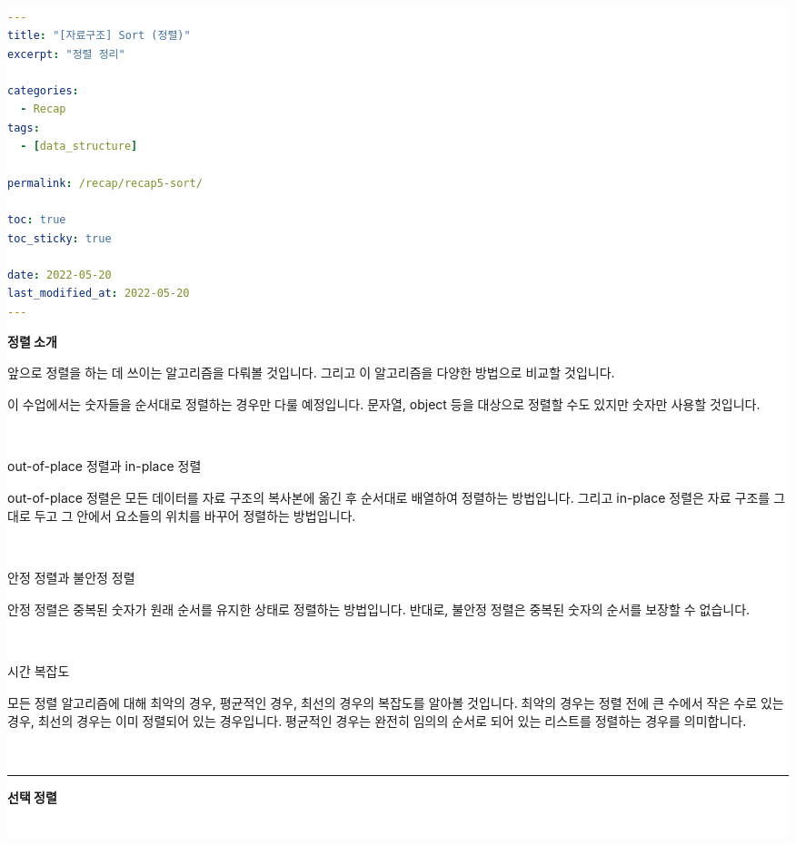 ```yaml
---
title: "[자료구조] Sort (정렬)"
excerpt: "정렬 정리"

categories:
  - Recap
tags:
  - [data_structure]

permalink: /recap/recap5-sort/

toc: true
toc_sticky: true

date: 2022-05-20
last_modified_at: 2022-05-20
---
```


**정렬 소개**



앞으로 정렬을 하는 데 쓰이는 알고리즘을 다뤄볼 것입니다. 그리고 이 알고리즘을 다양한 방법으로 비교할 것입니다.

이 수업에서는 숫자들을 순서대로 정렬하는 경우만 다룰 예정입니다. 문자열, object 등을 대상으로 정렬할 수도 있지만 숫자만 사용할 것입니다.

<br>

out-of-place 정렬과 in-place 정렬



out-of-place 정렬은 모든 데이터를 자료 구조의 복사본에 옮긴 후 순서대로 배열하여 정렬하는 방법입니다. 그리고 in-place 정렬은 자료 구조를 그대로 두고 그 안에서 요소들의 위치를 바꾸어 정렬하는 방법입니다.

<br>

안정 정렬과 불안정 정렬



안정 정렬은 중복된 숫자가 원래 순서를 유지한 상태로 정렬하는 방법입니다. 반대로, 불안정 정렬은 중복된 숫자의 순서를 보장할 수 없습니다.

<br>

시간 복잡도



모든 정렬 알고리즘에 대해 최악의 경우, 평균적인 경우, 최선의 경우의 복잡도를 알아볼 것입니다. 최악의 경우는 정렬 전에 큰 수에서 작은 수로 있는 경우, 최선의 경우는 이미 정렬되어 있는 경우입니다. 평균적인 경우는 완전히 임의의 순서로 되어 있는 리스트를 정렬하는 경우를 의미합니다.


<br>
<HR>

**선택 정렬**

 <br>
